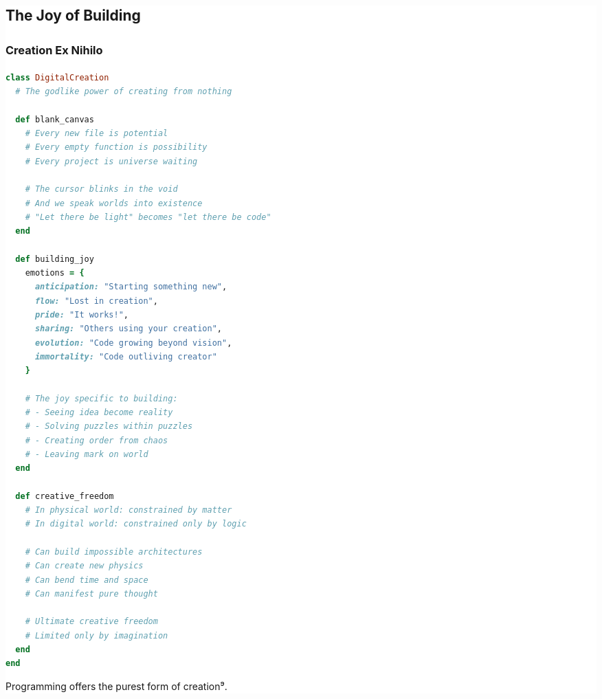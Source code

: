 ## The Joy of Building

### Creation Ex Nihilo

```ruby
class DigitalCreation
  # The godlike power of creating from nothing
  
  def blank_canvas
    # Every new file is potential
    # Every empty function is possibility
    # Every project is universe waiting
    
    # The cursor blinks in the void
    # And we speak worlds into existence
    # "Let there be light" becomes "let there be code"
  end
  
  def building_joy
    emotions = {
      anticipation: "Starting something new",
      flow: "Lost in creation",
      pride: "It works!",
      sharing: "Others using your creation",
      evolution: "Code growing beyond vision",
      immortality: "Code outliving creator"
    }
    
    # The joy specific to building:
    # - Seeing idea become reality
    # - Solving puzzles within puzzles
    # - Creating order from chaos
    # - Leaving mark on world
  end
  
  def creative_freedom
    # In physical world: constrained by matter
    # In digital world: constrained only by logic
    
    # Can build impossible architectures
    # Can create new physics
    # Can bend time and space
    # Can manifest pure thought
    
    # Ultimate creative freedom
    # Limited only by imagination
  end
end
```

Programming offers the purest form of creation⁹.
